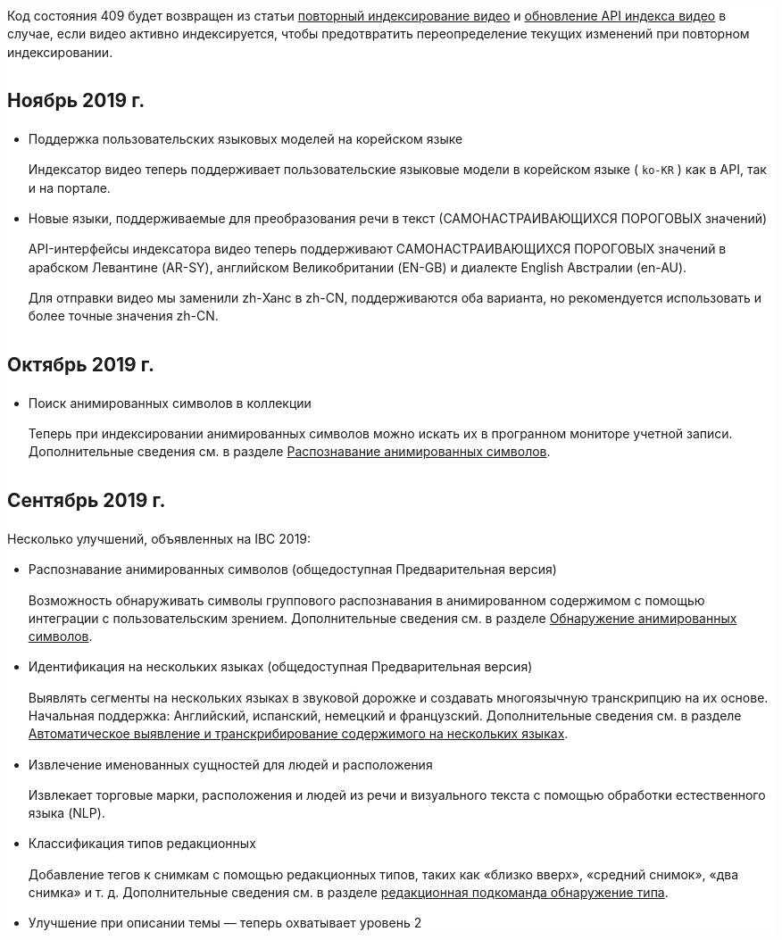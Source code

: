Код состояния 409 будет возвращен из статьи [повторный индексирование видео](https://api-portal.videoindexer.ai/docs/services/Operations/operations/Re-Index-Video?https://api-portal.videoindexer.ai/docs/services/Operations/operations/Re-Index-Video?) и [обновление API индекса видео](https://api-portal.videoindexer.ai/docs/services/Operations/operations/Update-Video-Index?) в случае, если видео активно индексируется, чтобы предотвратить переопределение текущих изменений при повторном индексировании.

## <a name="november-2019"></a>Ноябрь 2019 г.
 
* Поддержка пользовательских языковых моделей на корейском языке

    Индексатор видео теперь поддерживает пользовательские языковые модели в корейском языке ( `ko-KR` ) как в API, так и на портале. 
* Новые языки, поддерживаемые для преобразования речи в текст (САМОНАСТРАИВАЮЩИХСЯ ПОРОГОВЫХ значений)

    API-интерфейсы индексатора видео теперь поддерживают САМОНАСТРАИВАЮЩИХСЯ ПОРОГОВЫХ значений в арабском Левантине (AR-SY), английском Великобритании (EN-GB) и диалекте English Австралии (en-AU).
    
    Для отправки видео мы заменили zh-Ханс в zh-CN, поддерживаются оба варианта, но рекомендуется использовать и более точные значения zh-CN.
    
## <a name="october-2019"></a>Октябрь 2019 г.
 
* Поиск анимированных символов в коллекции

    Теперь при индексировании анимированных символов можно искать их в програнном мониторе учетной записи. Дополнительные сведения см. в разделе [Распознавание анимированных символов](animated-characters-recognition.md).

## <a name="september-2019"></a>Сентябрь 2019 г.
 
Несколько улучшений, объявленных на IBC 2019:
 
* Распознавание анимированных символов (общедоступная Предварительная версия)

    Возможность обнаруживать символы группового распознавания в анимированном содержимом с помощью интеграции с пользовательским зрением. Дополнительные сведения см. в разделе [Обнаружение анимированных символов](animated-characters-recognition.md).
* Идентификация на нескольких языках (общедоступная Предварительная версия)

    Выявлять сегменты на нескольких языках в звуковой дорожке и создавать многоязычную транскрипцию на их основе. Начальная поддержка: Английский, испанский, немецкий и французский. Дополнительные сведения см. в разделе [Автоматическое выявление и транскрибирование содержимого на нескольких языках](multi-language-identification-transcription.md).
* Извлечение именованных сущностей для людей и расположения

    Извлекает торговые марки, расположения и людей из речи и визуального текста с помощью обработки естественного языка (NLP).
* Классификация типов редакционных

    Добавление тегов к снимкам с помощью редакционных типов, таких как «близко вверх», «средний снимок», «два снимка» и т. д. Дополнительные сведения см. в разделе [редакционная подкоманда обнаружение типа](scenes-shots-keyframes.md#editorial-shot-type-detection).
* Улучшение при описании темы — теперь охватывает уровень 2
    